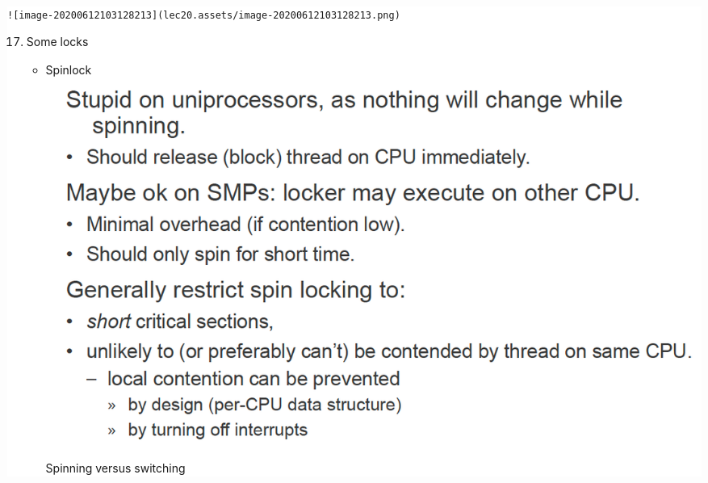     ![image-20200612103128213](lec20.assets/image-20200612103128213.png)

17. Some locks

    - Spinlock
      ![image-20200612103326737](lec20.assets/image-20200612103326737.png)

      Spinning versus switching